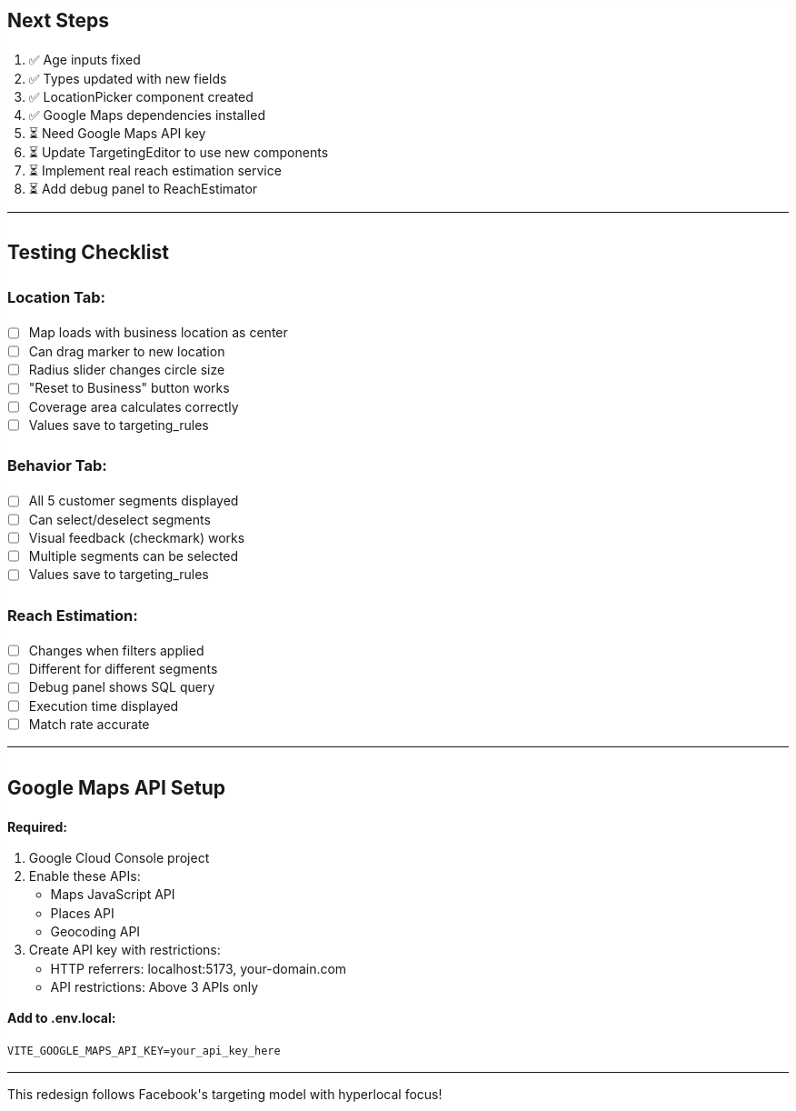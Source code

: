 
## Next Steps

1. ✅ Age inputs fixed
2. ✅ Types updated with new fields
3. ✅ LocationPicker component created
4. ✅ Google Maps dependencies installed
5. ⏳ Need Google Maps API key
6. ⏳ Update TargetingEditor to use new components
7. ⏳ Implement real reach estimation service
8. ⏳ Add debug panel to ReachEstimator

---

## Testing Checklist

### Location Tab:
- [ ] Map loads with business location as center
- [ ] Can drag marker to new location
- [ ] Radius slider changes circle size
- [ ] "Reset to Business" button works
- [ ] Coverage area calculates correctly
- [ ] Values save to targeting_rules

### Behavior Tab:
- [ ] All 5 customer segments displayed
- [ ] Can select/deselect segments
- [ ] Visual feedback (checkmark) works
- [ ] Multiple segments can be selected
- [ ] Values save to targeting_rules

### Reach Estimation:
- [ ] Changes when filters applied
- [ ] Different for different segments
- [ ] Debug panel shows SQL query
- [ ] Execution time displayed
- [ ] Match rate accurate

---

## Google Maps API Setup

**Required:**
1. Google Cloud Console project
2. Enable these APIs:
   - Maps JavaScript API
   - Places API
   - Geocoding API
3. Create API key with restrictions:
   - HTTP referrers: localhost:5173, your-domain.com
   - API restrictions: Above 3 APIs only

**Add to .env.local:**
```
VITE_GOOGLE_MAPS_API_KEY=your_api_key_here
```

---

This redesign follows Facebook's targeting model with hyperlocal focus!
